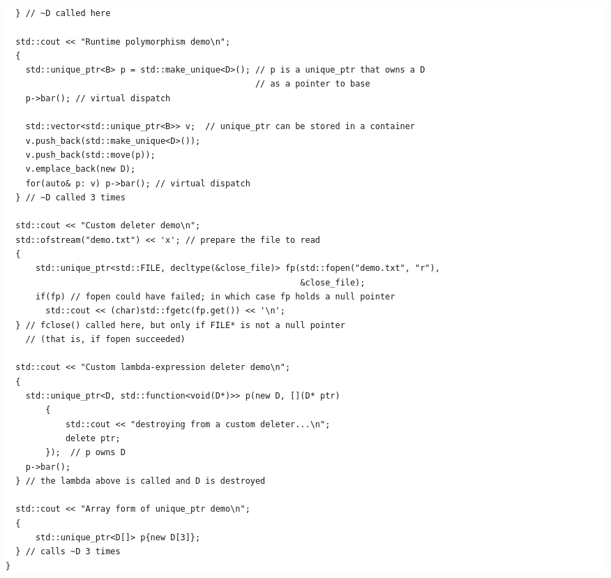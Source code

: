 ```
  } // ~D called here
 
  std::cout << "Runtime polymorphism demo\n";
  {
    std::unique_ptr<B> p = std::make_unique<D>(); // p is a unique_ptr that owns a D
                                                  // as a pointer to base
    p->bar(); // virtual dispatch
 
    std::vector<std::unique_ptr<B>> v;  // unique_ptr can be stored in a container
    v.push_back(std::make_unique<D>());
    v.push_back(std::move(p));
    v.emplace_back(new D);
    for(auto& p: v) p->bar(); // virtual dispatch
  } // ~D called 3 times
 
  std::cout << "Custom deleter demo\n";
  std::ofstream("demo.txt") << 'x'; // prepare the file to read
  {
      std::unique_ptr<std::FILE, decltype(&close_file)> fp(std::fopen("demo.txt", "r"),
                                                           &close_file);
      if(fp) // fopen could have failed; in which case fp holds a null pointer
        std::cout << (char)std::fgetc(fp.get()) << '\n';
  } // fclose() called here, but only if FILE* is not a null pointer
    // (that is, if fopen succeeded)
 
  std::cout << "Custom lambda-expression deleter demo\n";
  {
    std::unique_ptr<D, std::function<void(D*)>> p(new D, [](D* ptr)
        {
            std::cout << "destroying from a custom deleter...\n";
            delete ptr;
        });  // p owns D
    p->bar();
  } // the lambda above is called and D is destroyed
 
  std::cout << "Array form of unique_ptr demo\n";
  {
      std::unique_ptr<D[]> p{new D[3]};
  } // calls ~D 3 times
}
```
